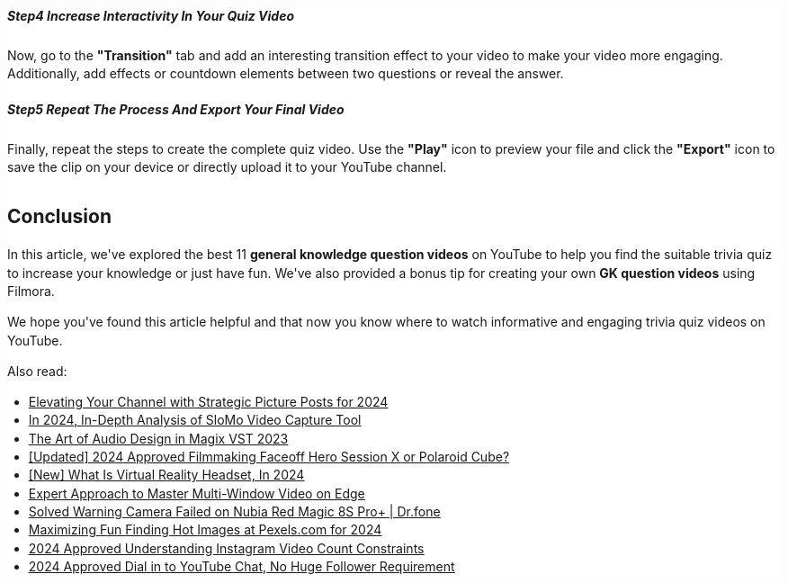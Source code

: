 ##### Step4 Increase Interactivity In Your Quiz Video

Now, go to the **"Transition"** tab and add an interesting transition effect to your video to make your video more engaging. Additionally, add effects or countdown elements between two questions or reveal the answer.

##### Step5 Repeat The Process And Export Your Final Video

Finally, repeat the steps to create the complete quiz video. Use the **"Play"** icon to preview your file and click the **"Export"** icon to save the clip on your device or directly upload it to your YouTube channel.

## Conclusion

In this article, we've explored the best 11 **general knowledge question videos** on YouTube to help you find the suitable trivia quiz to increase your knowledge or just have fun. We've also provided a bonus tip for creating your own **GK question videos** using Filmora.

We hope you've found this article helpful and that now you know where to watch informative and engaging trivia quiz videos on YouTube.

<ins class="adsbygoogle"
     style="display:block"
     data-ad-format="autorelaxed"
     data-ad-client="ca-pub-7571918770474297"
     data-ad-slot="1223367746"></ins>

<ins class="adsbygoogle"
     style="display:block"
     data-ad-format="autorelaxed"
     data-ad-client="ca-pub-7571918770474297"
     data-ad-slot="1223367746"></ins>



<ins class="adsbygoogle"
     style="display:block"
     data-ad-client="ca-pub-7571918770474297"
     data-ad-slot="8358498916"
     data-ad-format="auto"
     data-full-width-responsive="true"></ins>




<span class="atpl-alsoreadstyle">Also read:</span>
<div><ul>
<li><a href="https://fox-links.techidaily.com/elevating-your-channel-with-strategic-picture-posts-for-2024/"><u>Elevating Your Channel with Strategic Picture Posts for 2024</u></a></li>
<li><a href="https://fox-links.techidaily.com/in-2024-in-depth-analysis-of-slomo-video-capture-tool/"><u>In 2024, In-Depth Analysis of SloMo Video Capture Tool</u></a></li>
<li><a href="https://fox-links.techidaily.com/the-art-of-audio-design-in-magix-vst-2023/"><u>The Art of Audio Design in Magix VST 2023</u></a></li>
<li><a href="https://fox-links.techidaily.com/updated-2024-approved-filmmaking-faceoff-hero-session-x-or-polaroid-cube/"><u>[Updated] 2024 Approved  Filmmaking Faceoff  Hero Session X or Polaroid Cube?</u></a></li>
<li><a href="https://fox-links.techidaily.com/new-what-is-virtual-reality-headset-in-2024/"><u>[New] What Is Virtual Reality Headset, In 2024</u></a></li>
<li><a href="https://fox-links.techidaily.com/expert-approach-to-master-multi-window-video-on-edge/"><u>Expert Approach to Master Multi-Window Video on Edge</u></a></li>
<li><a href="https://fix-guide.techidaily.com/solved-warning-camera-failed-on-nubia-red-magic-8s-proplus-drfone-by-drfone-fix-android-problems-fix-android-problems/"><u>Solved Warning Camera Failed on Nubia Red Magic 8S Pro+ | Dr.fone</u></a></li>
<li><a href="https://fox-links.techidaily.com/maximizing-fun-finding-hot-images-at-pexelscom-for-2024/"><u>Maximizing Fun  Finding Hot Images at Pexels.com for 2024</u></a></li>
<li><a href="https://instagram-videos.techidaily.com/2024-approved-understanding-instagram-video-count-constraints/"><u>2024 Approved  Understanding Instagram  Video Count Constraints</u></a></li>
<li><a href="https://fox-links.techidaily.com/2024-approved-dial-in-to-youtube-chat-no-huge-follower-requirement/"><u>2024 Approved  Dial in to YouTube Chat, No Huge Follower Requirement</u></a></li>
